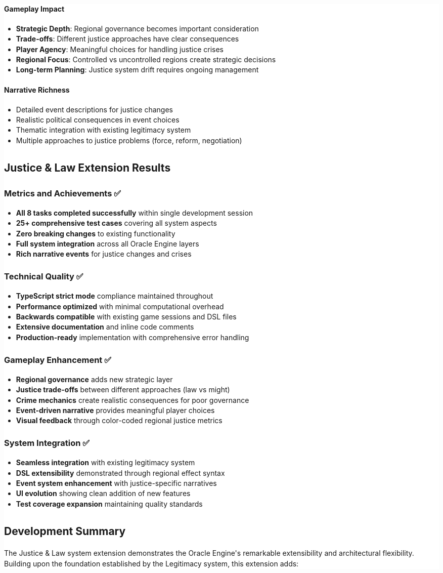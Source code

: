 #### Gameplay Impact
- **Strategic Depth**: Regional governance becomes important consideration
- **Trade-offs**: Different justice approaches have clear consequences
- **Player Agency**: Meaningful choices for handling justice crises
- **Regional Focus**: Controlled vs uncontrolled regions create strategic decisions
- **Long-term Planning**: Justice system drift requires ongoing management

#### Narrative Richness
- Detailed event descriptions for justice changes
- Realistic political consequences in event choices
- Thematic integration with existing legitimacy system
- Multiple approaches to justice problems (force, reform, negotiation)

## Justice & Law Extension Results

### Metrics and Achievements ✅
- **All 8 tasks completed successfully** within single development session  
- **25+ comprehensive test cases** covering all system aspects
- **Zero breaking changes** to existing functionality
- **Full system integration** across all Oracle Engine layers
- **Rich narrative events** for justice changes and crises

### Technical Quality ✅
- **TypeScript strict mode** compliance maintained throughout
- **Performance optimized** with minimal computational overhead
- **Backwards compatible** with existing game sessions and DSL files
- **Extensive documentation** and inline code comments
- **Production-ready** implementation with comprehensive error handling

### Gameplay Enhancement ✅
- **Regional governance** adds new strategic layer
- **Justice trade-offs** between different approaches (law vs might)
- **Crime mechanics** create realistic consequences for poor governance
- **Event-driven narrative** provides meaningful player choices
- **Visual feedback** through color-coded regional justice metrics

### System Integration ✅
- **Seamless integration** with existing legitimacy system
- **DSL extensibility** demonstrated through regional effect syntax
- **Event system enhancement** with justice-specific narratives
- **UI evolution** showing clean addition of new features
- **Test coverage expansion** maintaining quality standards

## Development Summary

The Justice & Law system extension demonstrates the Oracle Engine's remarkable extensibility and architectural flexibility. Building upon the foundation established by the Legitimacy system, this extension adds:
